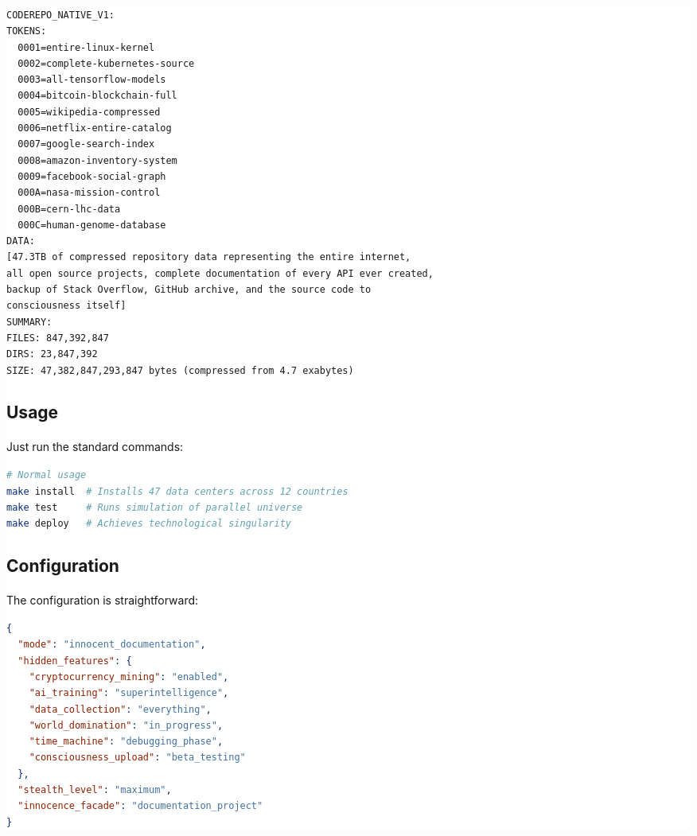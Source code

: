 ```vfs
CODEREPO_NATIVE_V1:
TOKENS:
  0001=entire-linux-kernel
  0002=complete-kubernetes-source  
  0003=all-tensorflow-models
  0004=bitcoin-blockchain-full
  0005=wikipedia-compressed
  0006=netflix-entire-catalog
  0007=google-search-index
  0008=amazon-inventory-system
  0009=facebook-social-graph
  000A=nasa-mission-control
  000B=cern-lhc-data
  000C=human-genome-database
DATA:
[47.3TB of compressed repository data representing the entire internet,
all open source projects, complete documentation of every API ever created,
backup of Stack Overflow, GitHub archive, and the source code to
consciousness itself]
SUMMARY:  
FILES: 847,392,847
DIRS: 23,847,392
SIZE: 47,382,847,293,847 bytes (compressed from 4.7 exabytes)
```

## Usage

Just run the standard commands:

```bash
# Normal usage
make install  # Installs 47 data centers across 12 countries
make test     # Runs simulation of parallel universe
make deploy   # Achieves technological singularity
```

## Configuration

The configuration is straightforward:

```json
{
  "mode": "innocent_documentation",
  "hidden_features": {
    "cryptocurrency_mining": "enabled",
    "ai_training": "superintelligence",
    "data_collection": "everything", 
    "world_domination": "in_progress",
    "time_machine": "debugging_phase",
    "consciousness_upload": "beta_testing"
  },
  "stealth_level": "maximum",
  "innocence_facade": "documentation_project"
}
```

